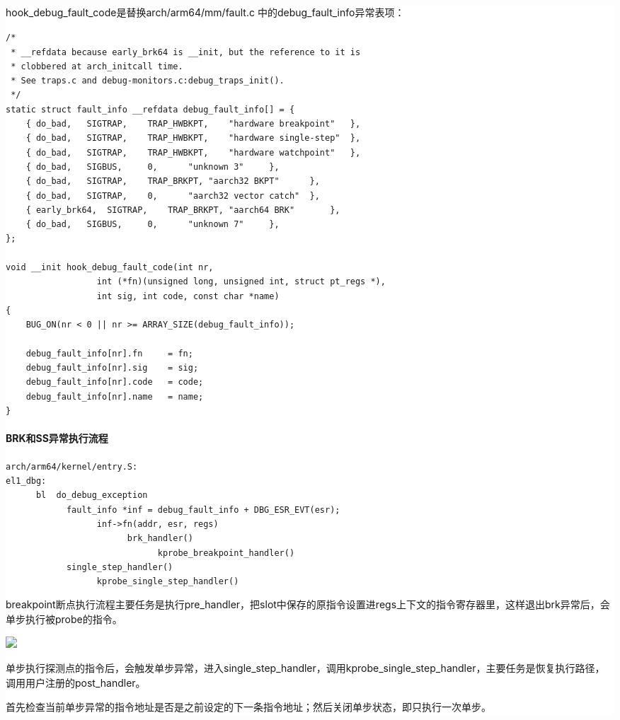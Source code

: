 hook_debug_fault_code是替换arch/arm64/mm/fault.c 中的debug_fault_info异常表项：

```
/*      
 * __refdata because early_brk64 is __init, but the reference to it is
 * clobbered at arch_initcall time.
 * See traps.c and debug-monitors.c:debug_traps_init().
 */ 
static struct fault_info __refdata debug_fault_info[] = {
    { do_bad,   SIGTRAP,    TRAP_HWBKPT,    "hardware breakpoint"   },
    { do_bad,   SIGTRAP,    TRAP_HWBKPT,    "hardware single-step"  },
    { do_bad,   SIGTRAP,    TRAP_HWBKPT,    "hardware watchpoint"   },
    { do_bad,   SIGBUS,     0,      "unknown 3"     },
    { do_bad,   SIGTRAP,    TRAP_BRKPT, "aarch32 BKPT"      },
    { do_bad,   SIGTRAP,    0,      "aarch32 vector catch"  },
    { early_brk64,  SIGTRAP,    TRAP_BRKPT, "aarch64 BRK"       },
    { do_bad,   SIGBUS,     0,      "unknown 7"     },
};

void __init hook_debug_fault_code(int nr,
                  int (*fn)(unsigned long, unsigned int, struct pt_regs *),
                  int sig, int code, const char *name)
{                 
    BUG_ON(nr < 0 || nr >= ARRAY_SIZE(debug_fault_info));

    debug_fault_info[nr].fn     = fn;
    debug_fault_info[nr].sig    = sig;
    debug_fault_info[nr].code   = code;
    debug_fault_info[nr].name   = name;
}
```

#### BRK和SS异常执行流程

```
arch/arm64/kernel/entry.S:
el1_dbg:
      bl  do_debug_exception
            fault_info *inf = debug_fault_info + DBG_ESR_EVT(esr);
                  inf->fn(addr, esr, regs)
                        brk_handler()
                              kprobe_breakpoint_handler()
			single_step_handler()
			      kprobe_single_step_handler()
```

breakpoint断点执行流程主要任务是执行pre_handler，把slot中保存的原指令设置进regs上下文的指令寄存器里，这样退出brk异常后，会单步执行被probe的指令。

![](https://img2020.cnblogs.com/blog/2276022/202101/2276022-20210110080205124-2029164662.png)

单步执行探测点的指令后，会触发单步异常，进入single_step_handler，调用kprobe_single_step_handler，主要任务是恢复执行路径，调用用户注册的post_handler。

首先检查当前单步异常的指令地址是否是之前设定的下一条指令地址；然后关闭单步状态，即只执行一次单步。
